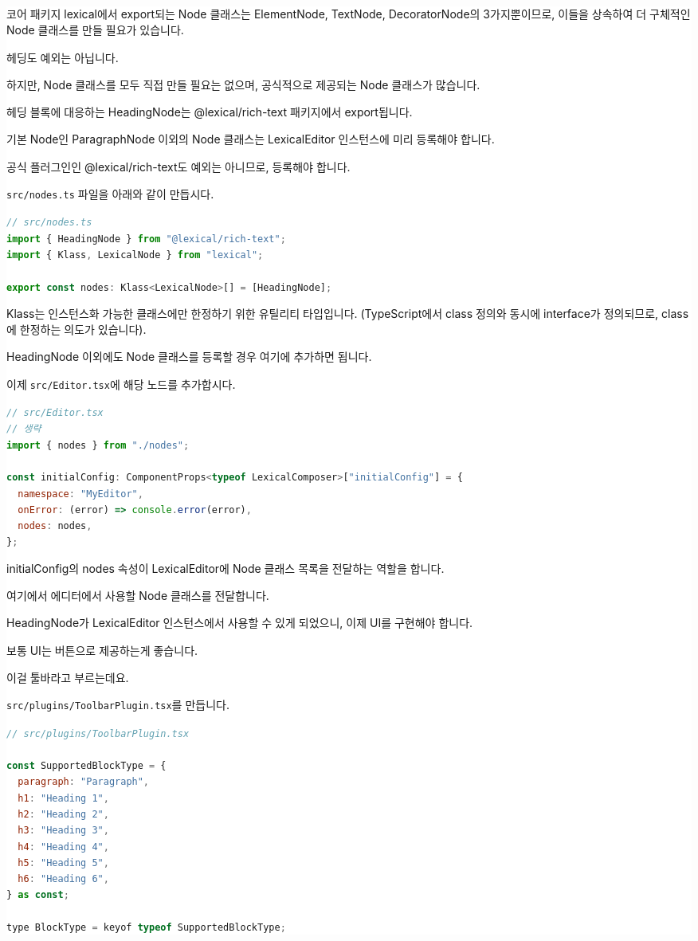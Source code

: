 코어 패키지 lexical에서 export되는 Node 클래스는 ElementNode, TextNode, DecoratorNode의 3가지뿐이므로, 이들을 상속하여 더 구체적인 Node 클래스를 만들 필요가 있습니다.

헤딩도 예외는 아닙니다.

하지만, Node 클래스를 모두 직접 만들 필요는 없으며, 공식적으로 제공되는 Node 클래스가 많습니다.

헤딩 블록에 대응하는 HeadingNode는 @lexical/rich-text 패키지에서 export됩니다.

기본 Node인 ParagraphNode 이외의 Node 클래스는 LexicalEditor 인스턴스에 미리 등록해야 합니다.

공식 플러그인인 @lexical/rich-text도 예외는 아니므로, 등록해야 합니다.

`src/nodes.ts` 파일을 아래와 같이 만듭시다.

```js
// src/nodes.ts
import { HeadingNode } from "@lexical/rich-text";
import { Klass, LexicalNode } from "lexical";

export const nodes: Klass<LexicalNode>[] = [HeadingNode];
```

Klass는 인스턴스화 가능한 클래스에만 한정하기 위한 유틸리티 타입입니다.
(TypeScript에서 class 정의와 동시에 interface가 정의되므로, class에 한정하는 의도가 있습니다).

HeadingNode 이외에도 Node 클래스를 등록할 경우 여기에 추가하면 됩니다.

이제 `src/Editor.tsx`에 해당 노드를 추가합시다.

```js
// src/Editor.tsx
// 생략
import { nodes } from "./nodes";

const initialConfig: ComponentProps<typeof LexicalComposer>["initialConfig"] = {
  namespace: "MyEditor",
  onError: (error) => console.error(error),
  nodes: nodes,
};
```

initialConfig의 nodes 속성이 LexicalEditor에 Node 클래스 목록을 전달하는 역할을 합니다.

여기에서 에디터에서 사용할 Node 클래스를 전달합니다.

HeadingNode가 LexicalEditor 인스턴스에서 사용할 수 있게 되었으니, 이제 UI를 구현해야 합니다.

보통 UI는 버튼으로 제공하는게 좋습니다.

이걸 툴바라고 부르는데요.

`src/plugins/ToolbarPlugin.tsx`를 만듭니다.

```js
// src/plugins/ToolbarPlugin.tsx

const SupportedBlockType = {
  paragraph: "Paragraph",
  h1: "Heading 1",
  h2: "Heading 2",
  h3: "Heading 3",
  h4: "Heading 4",
  h5: "Heading 5",
  h6: "Heading 6",
} as const;

type BlockType = keyof typeof SupportedBlockType;
```

